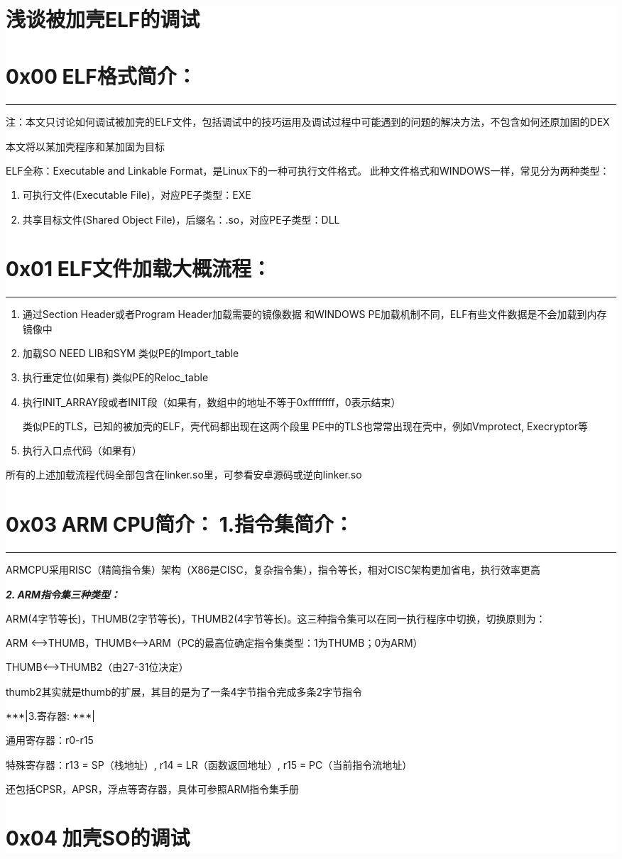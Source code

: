 # 浅谈被加壳ELF的调试

0x00 ELF格式简介：
=============

* * *

注：本文只讨论如何调试被加壳的ELF文件，包括调试中的技巧运用及调试过程中可能遇到的问题的解决方法，不包含如何还原加固的DEX

本文将以某加壳程序和某加固为目标

ELF全称：Executable and Linkable Format，是Linux下的一种可执行文件格式。 此种文件格式和WINDOWS一样，常见分为两种类型：

1.  可执行文件(Executable File)，对应PE子类型：EXE
    
2.  共享目标文件(Shared Object File)，后缀名：.so，对应PE子类型：DLL
    

0x01 ELF文件加载大概流程：
=================

* * *

1.  通过Section Header或者Program Header加载需要的镜像数据 和WINDOWS PE加载机制不同，ELF有些文件数据是不会加载到内存镜像中
2.  加载SO NEED LIB和SYM 类似PE的Import_table
3.  执行重定位(如果有) 类似PE的Reloc_table
4.  执行INIT_ARRAY段或者INIT段（如果有，数组中的地址不等于0xffffffff，0表示结束）
    
    类似PE的TLS，已知的被加壳的ELF，壳代码都出现在这两个段里 PE中的TLS也常常出现在壳中，例如Vmprotect, Execryptor等
    
5.  执行入口点代码（如果有）
    

所有的上述加载流程代码全部包含在linker.so里，可参看安卓源码或逆向linker.so

0x03 ARM CPU简介： 1.指令集简介：
========================

* * *

ARMCPU采用RISC（精简指令集）架构（X86是CISC，复杂指令集），指令等长，相对CISC架构更加省电，执行效率更高

**_2. ARM指令集三种类型：_**

ARM(4字节等长)，THUMB(2字节等长)，THUMB2(4字节等长)。这三种指令集可以在同一执行程序中切换，切换原则为：

ARM <-->THUMB，THUMB<-->ARM（PC的最高位确定指令集类型：1为THUMB；0为ARM）

THUMB<-->THUMB2（由27-31位决定）

thumb2其实就是thumb的扩展，其目的是为了一条4字节指令完成多条2字节指令

***|3.寄存器: ***|

通用寄存器：r0-r15

特殊寄存器：r13 = SP（栈地址）, r14 = LR（函数返回地址）, r15 = PC（当前指令流地址）

还包括CPSR，APSR，浮点等寄存器，具体可参照ARM指令集手册

0x04 加壳SO的调试
============
